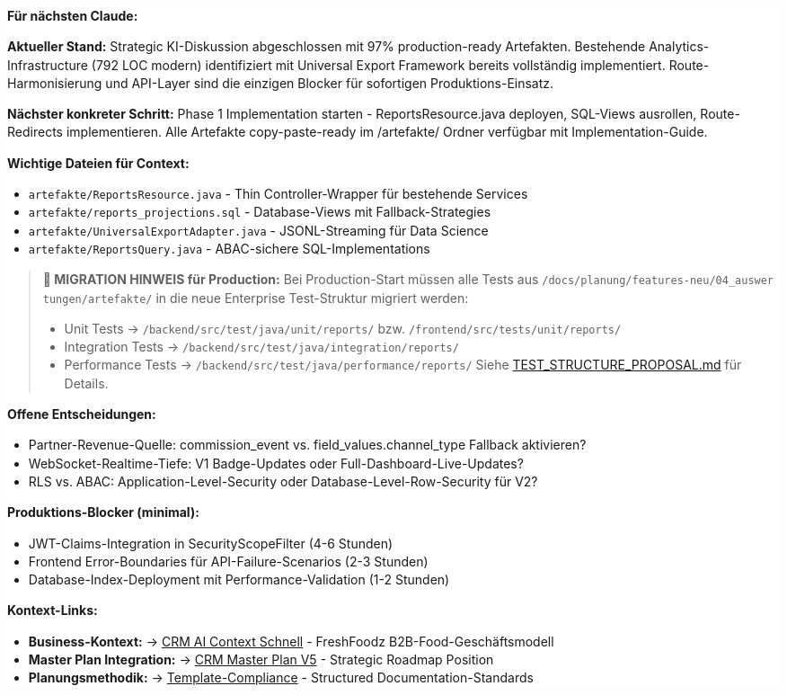 **Für nächsten Claude:**

**Aktueller Stand:**
Strategic KI-Diskussion abgeschlossen mit 97% production-ready Artefakten. Bestehende Analytics-Infrastructure (792 LOC modern) identifiziert mit Universal Export Framework bereits vollständig implementiert. Route-Harmonisierung und API-Layer sind die einzigen Blocker für sofortigen Produktions-Einsatz.

**Nächster konkreter Schritt:**
Phase 1 Implementation starten - ReportsResource.java deployen, SQL-Views ausrollen, Route-Redirects implementieren. Alle Artefakte copy-paste-ready im /artefakte/ Ordner verfügbar mit Implementation-Guide.

**Wichtige Dateien für Context:**
- `artefakte/ReportsResource.java` - Thin Controller-Wrapper für bestehende Services
- `artefakte/reports_projections.sql` - Database-Views mit Fallback-Strategies
- `artefakte/UniversalExportAdapter.java` - JSONL-Streaming für Data Science
- `artefakte/ReportsQuery.java` - ABAC-sichere SQL-Implementations

> **🚀 MIGRATION HINWEIS für Production:**
> Bei Production-Start müssen alle Tests aus `/docs/planung/features-neu/04_auswertungen/artefakte/`
> in die neue Enterprise Test-Struktur migriert werden:
> - Unit Tests → `/backend/src/test/java/unit/reports/` bzw. `/frontend/src/tests/unit/reports/`
> - Integration Tests → `/backend/src/test/java/integration/reports/`
> - Performance Tests → `/backend/src/test/java/performance/reports/`
> Siehe [TEST_STRUCTURE_PROPOSAL.md](../../features/TEST_STRUCTURE_PROPOSAL.md) für Details.

**Offene Entscheidungen:**
- Partner-Revenue-Quelle: commission_event vs. field_values.channel_type Fallback aktivieren?
- WebSocket-Realtime-Tiefe: V1 Badge-Updates oder Full-Dashboard-Live-Updates?
- RLS vs. ABAC: Application-Level-Security oder Database-Level-Row-Security für V2?

**Produktions-Blocker (minimal):**
- JWT-Claims-Integration in SecurityScopeFilter (4-6 Stunden)
- Frontend Error-Boundaries für API-Failure-Scenarios (2-3 Stunden)
- Database-Index-Deployment mit Performance-Validation (1-2 Stunden)

**Kontext-Links:**
- **Business-Kontext:** → [CRM AI Context Schnell](../../CRM_AI_CONTEXT_SCHNELL.md) - FreshFoodz B2B-Food-Geschäftsmodell
- **Master Plan Integration:** → [CRM Master Plan V5](../../CRM_COMPLETE_MASTER_PLAN_V5.md) - Strategic Roadmap Position
- **Planungsmethodik:** → [Template-Compliance](../../PLANUNGSMETHODIK.md) - Structured Documentation-Standards